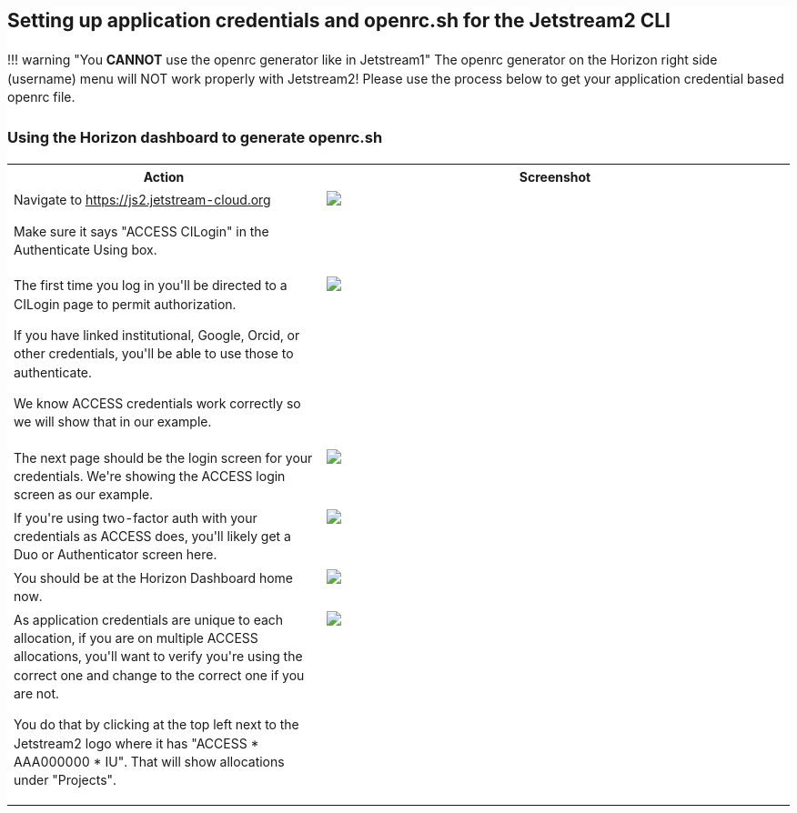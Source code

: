 ## Setting up application credentials and openrc.sh for the Jetstream2 CLI

!!! warning "You **CANNOT** use the openrc generator like in Jetstream1"
    The openrc generator on the Horizon right side (username) menu will NOT work properly with Jetstream2! Please use the process below to get your application credential based openrc file.

### Using the Horizon dashboard to generate openrc.sh

<table>
  <tr>
    <th style="width: 40%; word-wrap: break-word;" !important>Action</th>
    <th>Screenshot</th>
  </tr>
  <tr>
    <td style="width: 40%; word-wrap: break-word;" !important>Navigate to <a href="https://js2.jetstream-cloud.org" target=_blank>https://js2.jetstream-cloud.org</a><p><p>Make sure it says "ACCESS CILogin" in the Authenticate Using box.</td>
    <td><a href="/images/JS2-Horizon-Login-Screen.png" target=_blank><img src="/images/JS2-Horizon-Login-Screen.png"></a>
    </td>
  </tr>
  <tr>
    <td style="width: 40%; word-wrap: break-word;" !important>The first time you log in you'll be directed to a CILogin page to permit authorization.<p>
    <p>If you have linked institutional, Google, Orcid, or other credentials, you'll be able to use those to authenticate.<p> We know ACCESS credentials work correctly so we will show that in our example.<p> </td>
    <td><a href="/images/JS2-CILogin-Screen.png" target=_blank><img src="/images/JS2-CILogin-Screen.png"></a>
    </td>
  </tr>
  <tr>
    <td style="width: 40%; word-wrap: break-word;" !important>The next page should be the login screen for your credentials. We're showing the ACCESS login screen as our example.</td>
    <td><a href="/images/JS2-CILogin-Auth-Screen.png" target=_blank><img src="/images/JS2-CILogin-Auth-Screen.png"></a>
    </td>
  </tr>
  <tr>
    <td style="width: 40%; word-wrap: break-word;" !important>If you're using two-factor auth with your credentials as ACCESS does, you'll likely get a Duo or Authenticator screen here.</td>
    <td><a href="/images/JS2-Access-Duo-Screen.png" target=_blank><img src="/images/JS2-Access-Duo-Screen.png"></a>
    </td>
  </tr>
  <tr>
    <td style="width: 40%; word-wrap: break-word;" !important>You should be at the Horizon Dashboard home now.</td>
    <td><a href="/images/JS2-Horizon-Home.png" target=_blank><img src="/images/JS2-Horizon-Home.png"></a>
    </td>
  </tr>
  <tr>
    <td style="width: 40%; word-wrap: break-word;" !important>As application credentials are unique to each allocation, if you are on multiple ACCESS allocations, you'll want to verify you're using the correct one and change to the correct one if you are not. <p><p>You do that by clicking at the top left next to the Jetstream2 logo where it has "ACCESS * AAA000000 * IU". That will show allocations under "Projects".</td>
    <td><a href="/images/JS2-Horizon-Change-Projects.png" target=_blank><img src="/images/JS2-Horizon-Change-Projects.png"></a>
    </td>
  </tr>
  <tr>